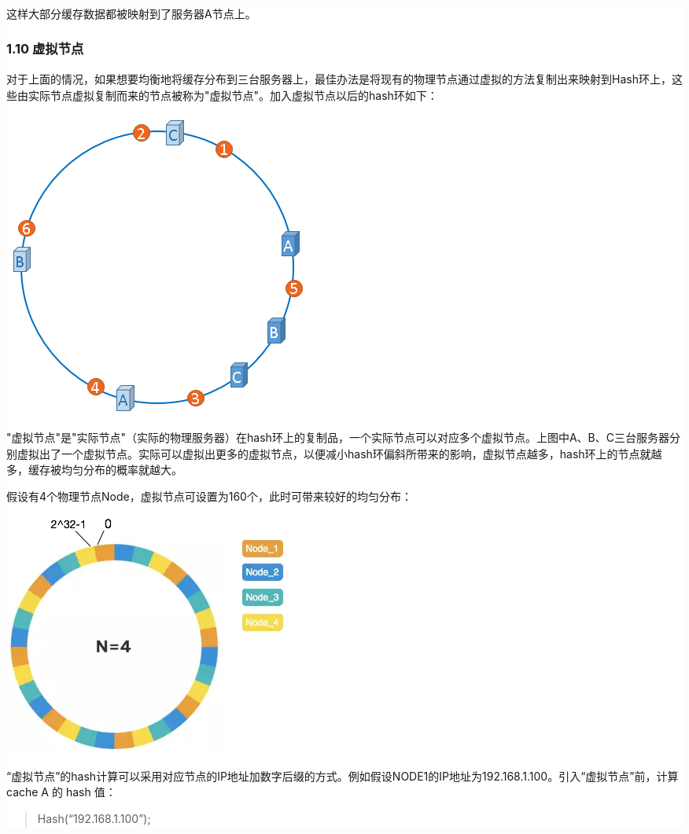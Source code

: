 这样大部分缓存数据都被映射到了服务器A节点上。

### 1.10 虚拟节点

对于上面的情况，如果想要均衡地将缓存分布到三台服务器上，最佳办法是将现有的物理节点通过虚拟的方法复制出来映射到Hash环上，这些由实际节点虚拟复制而来的节点被称为"虚拟节点"。加入虚拟节点以后的hash环如下： 

 ![img](%E6%95%B0%E6%8D%AE%E7%BB%93%E6%9E%84%E4%B8%8E%E7%AE%97%E6%B3%95%E4%B9%8B%E7%AC%AC%E4%B8%89%E7%AF%87.%E5%93%88%E5%B8%8C%E7%AE%97%E6%B3%95.assets/496275-20180527123823742-514849225.png) 

 "虚拟节点"是"实际节点"（实际的物理服务器）在hash环上的复制品，一个实际节点可以对应多个虚拟节点。上图中A、B、C三台服务器分别虚拟出了一个虚拟节点。实际可以虚拟出更多的虚拟节点，以便减小hash环偏斜所带来的影响，虚拟节点越多，hash环上的节点就越多，缓存被均匀分布的概率就越大。 

假设有4个物理节点Node，虚拟节点可设置为160个，此时可带来较好的均匀分布：

 ![img](%E6%95%B0%E6%8D%AE%E7%BB%93%E6%9E%84%E4%B8%8E%E7%AE%97%E6%B3%95%E4%B9%8B%E7%AC%AC%E4%B8%89%E7%AF%87.%E5%93%88%E5%B8%8C%E7%AE%97%E6%B3%95.assets/8926909-e188847813d04828.webp) 

“虚拟节点”的hash计算可以采用对应节点的IP地址加数字后缀的方式。例如假设NODE1的IP地址为192.168.1.100。引入“虚拟节点”前，计算 cache A 的 hash 值：

> Hash(“192.168.1.100”);
